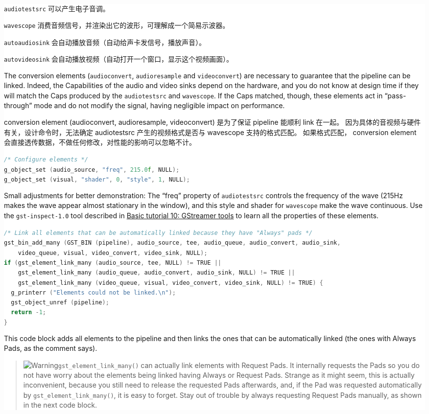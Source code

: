 `audiotestsrc` 可以产生电子音调。

`wavescope` 消费音频信号，并渲染出它的波形，可理解成一个简易示波器。

`autoaudiosink` 会自动播放音频（自动给声卡发信号，播放声音）。

`autovideosink` 会自动播放视频（自动打开一个窗口，显示这个视频画面）。


The conversion elements (`audioconvert`,  `audioresample`  and  `videoconvert`) are necessary to guarantee that the pipeline can be linked. Indeed, the Capabilities of the audio and video sinks depend on the hardware, and you do not know at design time if they will match the Caps produced by the  `audiotestsrc`  and  `wavescope`. If the Caps matched, though, these elements act in “pass-through” mode and do not modify the signal, having negligible impact on performance.

conversion element (audioconvert, audioresample, videoconvert) 是为了保证 pipeline 能顺利 link 在一起。
因为具体的音视频与硬件有关，设计命令时，无法确定 audiotestsrc 产生的视频格式是否与 wavescope 支持的格式匹配。
如果格式匹配， conversion element 会直接透传数据，不做任何修改，对性能的影响可以忽略不计。

```c
/* Configure elements */
g_object_set (audio_source, "freq", 215.0f, NULL);
g_object_set (visual, "shader", 0, "style", 1, NULL);

```

Small adjustments for better demonstration: The “freq” property of  `audiotestsrc`  controls the frequency of the wave (215Hz makes the wave appear almost stationary in the window), and this style and shader for  `wavescope`  make the wave continuous. Use the  `gst-inspect-1.0`  tool described in  [Basic tutorial 10: GStreamer tools](https://gstreamer.freedesktop.org/documentation/tutorials/basic/gstreamer-tools.html)  to learn all the properties of these elements.

```c
/* Link all elements that can be automatically linked because they have "Always" pads */
gst_bin_add_many (GST_BIN (pipeline), audio_source, tee, audio_queue, audio_convert, audio_sink,
    video_queue, visual, video_convert, video_sink, NULL);
if (gst_element_link_many (audio_source, tee, NULL) != TRUE ||
    gst_element_link_many (audio_queue, audio_convert, audio_sink, NULL) != TRUE ||
    gst_element_link_many (video_queue, visual, video_convert, video_sink, NULL) != TRUE) {
  g_printerr ("Elements could not be linked.\n");
  gst_object_unref (pipeline);
  return -1;
}

```

This code block adds all elements to the pipeline and then links the ones that can be automatically linked (the ones with Always Pads, as the comment says).

> ![Warning](https://gstreamer.freedesktop.org/documentation/tutorials/basic/images/icons/emoticons/warning.svg)`gst_element_link_many()`  can actually link elements with Request Pads. It internally requests the Pads so you do not have worry about the elements being linked having Always or Request Pads. Strange as it might seem, this is actually inconvenient, because you still need to release the requested Pads afterwards, and, if the Pad was requested automatically by  `gst_element_link_many()`, it is easy to forget. Stay out of trouble by always requesting Request Pads manually, as shown in the next code block.

